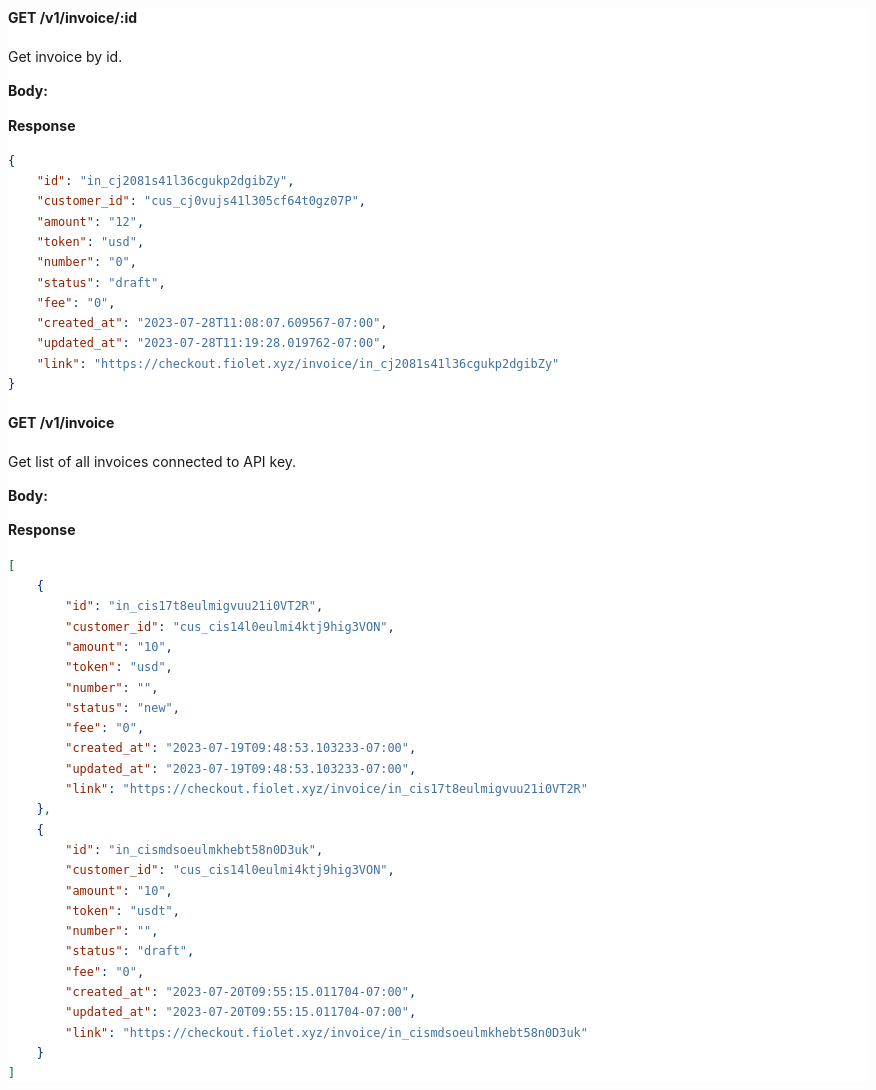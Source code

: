 #### GET /v1/invoice/:id
Get invoice by id.

**Body:**
```json
```

**Response**

```json
{
    "id": "in_cj2081s41l36cgukp2dgibZy",
    "customer_id": "cus_cj0vujs41l305cf64t0gz07P",
    "amount": "12",
    "token": "usd",
    "number": "0",
    "status": "draft",
    "fee": "0",
    "created_at": "2023-07-28T11:08:07.609567-07:00",
    "updated_at": "2023-07-28T11:19:28.019762-07:00",
    "link": "https://checkout.fiolet.xyz/invoice/in_cj2081s41l36cgukp2dgibZy"
}
```

#### GET /v1/invoice
Get list of all invoices connected to API key.

**Body:**
```json
```

**Response**

```json
[
    {
        "id": "in_cis17t8eulmigvuu21i0VT2R",
        "customer_id": "cus_cis14l0eulmi4ktj9hig3VON",
        "amount": "10",
        "token": "usd",
        "number": "",
        "status": "new",
        "fee": "0",
        "created_at": "2023-07-19T09:48:53.103233-07:00",
        "updated_at": "2023-07-19T09:48:53.103233-07:00",
        "link": "https://checkout.fiolet.xyz/invoice/in_cis17t8eulmigvuu21i0VT2R"
    },
    {
        "id": "in_cismdsoeulmkhebt58n0D3uk",
        "customer_id": "cus_cis14l0eulmi4ktj9hig3VON",
        "amount": "10",
        "token": "usdt",
        "number": "",
        "status": "draft",
        "fee": "0",
        "created_at": "2023-07-20T09:55:15.011704-07:00",
        "updated_at": "2023-07-20T09:55:15.011704-07:00",
        "link": "https://checkout.fiolet.xyz/invoice/in_cismdsoeulmkhebt58n0D3uk"
    }
]
```

